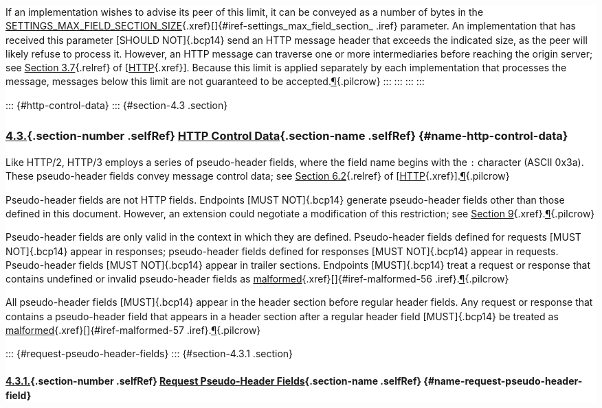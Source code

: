 If an implementation wishes to advise its peer of this limit, it can be
conveyed as a number of bytes in the
[SETTINGS_MAX_FIELD_SECTION_SIZE](#SETTINGS_MAX_FIELD_SECTION_SIZE){.xref}[]{#iref-settings_max_field_section_
.iref} parameter. An implementation that has received this parameter
[SHOULD NOT]{.bcp14} send an HTTP message header that exceeds the
indicated size, as the peer will likely refuse to process it. However,
an HTTP message can traverse one or more intermediaries before reaching
the origin server; see [Section
3.7](https://www.rfc-editor.org/rfc/rfc9110#section-3.7){.relref} of
\[[HTTP](#RFC9110){.xref}\]. Because this limit is applied separately by
each implementation that processes the message, messages below this
limit are not guaranteed to be accepted.[¶](#section-4.2.2-2){.pilcrow}
:::
:::
:::
:::

::: {#http-control-data}
::: {#section-4.3 .section}
### [4.3.](#section-4.3){.section-number .selfRef} [HTTP Control Data](#name-http-control-data){.section-name .selfRef} {#name-http-control-data}

Like HTTP/2, HTTP/3 employs a series of pseudo-header fields, where the
field name begins with the `:` character (ASCII 0x3a). These
pseudo-header fields convey message control data; see [Section
6.2](https://www.rfc-editor.org/rfc/rfc9110#section-6.2){.relref} of
\[[HTTP](#RFC9110){.xref}\].[¶](#section-4.3-1){.pilcrow}

Pseudo-header fields are not HTTP fields. Endpoints [MUST NOT]{.bcp14}
generate pseudo-header fields other than those defined in this document.
However, an extension could negotiate a modification of this
restriction; see [Section
9](#extensions){.xref}.[¶](#section-4.3-2){.pilcrow}

Pseudo-header fields are only valid in the context in which they are
defined. Pseudo-header fields defined for requests [MUST NOT]{.bcp14}
appear in responses; pseudo-header fields defined for responses [MUST
NOT]{.bcp14} appear in requests. Pseudo-header fields [MUST NOT]{.bcp14}
appear in trailer sections. Endpoints [MUST]{.bcp14} treat a request or
response that contains undefined or invalid pseudo-header fields as
[malformed](#malformed){.xref}[]{#iref-malformed-56
.iref}.[¶](#section-4.3-3){.pilcrow}

All pseudo-header fields [MUST]{.bcp14} appear in the header section
before regular header fields. Any request or response that contains a
pseudo-header field that appears in a header section after a regular
header field [MUST]{.bcp14} be treated as
[malformed](#malformed){.xref}[]{#iref-malformed-57
.iref}.[¶](#section-4.3-4){.pilcrow}

::: {#request-pseudo-header-fields}
::: {#section-4.3.1 .section}
#### [4.3.1.](#section-4.3.1){.section-number .selfRef} [Request Pseudo-Header Fields](#name-request-pseudo-header-field){.section-name .selfRef} {#name-request-pseudo-header-field}
